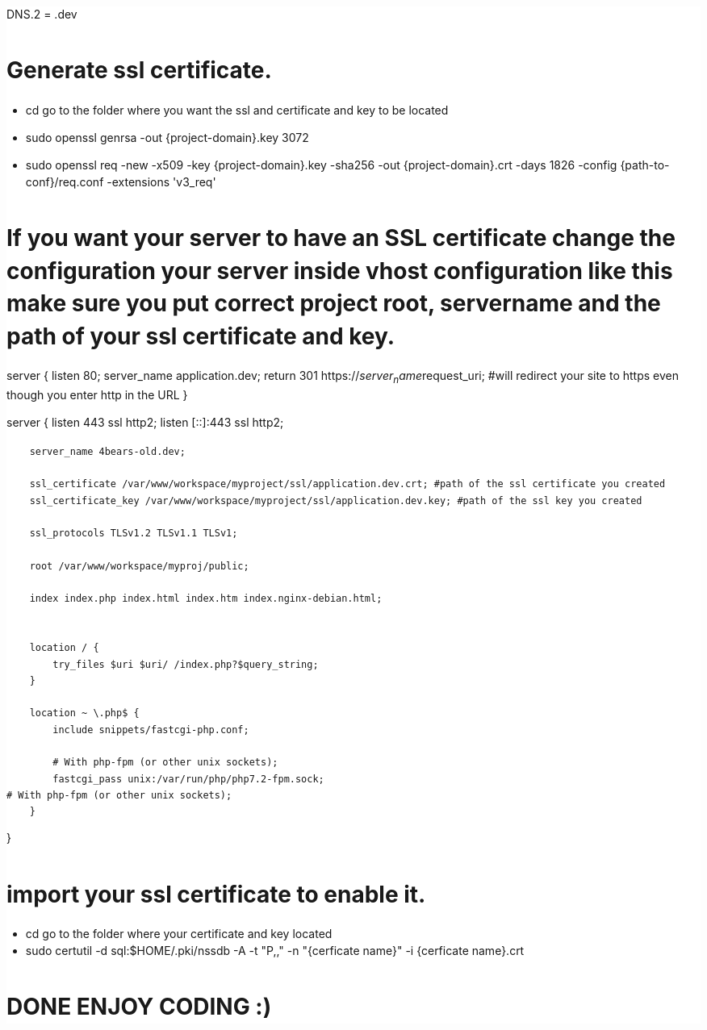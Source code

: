 DNS.2 = <domain-name>.dev

# Generate ssl certificate.

- cd go to the folder where you want the ssl and certificate and key to be located

- sudo openssl genrsa -out {project-domain}.key 3072

- sudo openssl req -new -x509 -key {project-domain}.key -sha256 -out {project-domain}.crt -days 1826 -config {path-to-conf}/req.conf -extensions 'v3_req'

# If you want your server to have an SSL certificate change the configuration your server inside vhost configuration like this make sure you put correct project root, servername and the path of your ssl certificate and key.

server {
  listen 80;
  server_name application.dev;
  return 301 https://$server_name$request_uri; #will redirect your site to https even though you enter http in the URL
}

server {
 	listen 443 ssl http2;
        listen [::]:443 ssl http2;

        server_name 4bears-old.dev;

        ssl_certificate /var/www/workspace/myproject/ssl/application.dev.crt; #path of the ssl certificate you created
        ssl_certificate_key /var/www/workspace/myproject/ssl/application.dev.key; #path of the ssl key you created
        
        ssl_protocols TLSv1.2 TLSv1.1 TLSv1;

		root /var/www/workspace/myproj/public;
		
		index index.php index.html index.htm index.nginx-debian.html;
 
 
		location / {
			try_files $uri $uri/ /index.php?$query_string;
		}
 
		location ~ \.php$ {
			include snippets/fastcgi-php.conf;
			
			# With php-fpm (or other unix sockets);
			fastcgi_pass unix:/var/run/php/php7.2-fpm.sock;
	# With php-fpm (or other unix sockets);
		}
}

# import your ssl certificate to enable it.

- cd go to the folder where your certificate and key located
- sudo certutil -d sql:$HOME/.pki/nssdb -A -t "P,," -n "{cerficate name}" -i {cerficate name}.crt

# DONE ENJOY CODING :)
